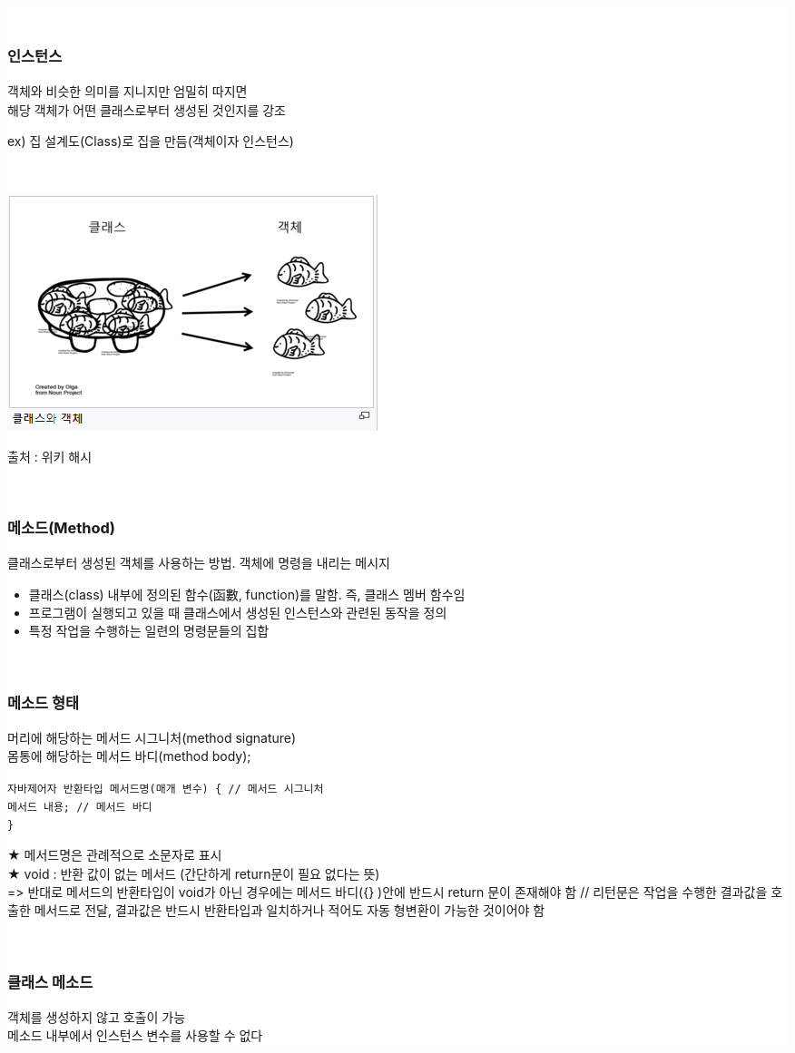 <br>

### 인스턴스
객체와 비슷한 의미를 지니지만 엄밀히 따지면   
해당 객체가 어떤 클래스로부터 생성된 것인지를 강조   

ex) 집 설계도(Class)로 집을 만듬(객체이자 인스턴스)

<br>

![](/assets/img/bootcamp/objectpic.png)

출처 : 위키 해시

<br>

### 메소드(Method)
클래스로부터 생성된 객체를 사용하는 방법. 객체에 명령을 내리는 메시지   
- 클래스(class) 내부에 정의된 함수(函數, function)를 말함. 즉, 클래스 멤버 함수임
- 프로그램이 실행되고 있을 때 클래스에서 생성된 인스턴스와 관련된 동작을 정의
- 특정 작업을 수행하는 일련의 명령문들의 집합

<br>

### 메소드 형태
머리에 해당하는 메서드 시그니처(method signature)   
몸통에 해당하는 메서드 바디(method body);

```
자바제어자 반환타입 메서드명(매개 변수) { // 메서드 시그니처
메서드 내용; // 메서드 바디
}
```

★ 메서드명은 관례적으로 소문자로 표시   
★ void : 반환 값이 없는 메서드 (간단하게 return문이 필요 없다는 뜻)   
=> 반대로 메서드의 반환타입이 void가 아닌 경우에는 메서드 바디({} )안에 반드시 return 문이 존재해야 함 // 리턴문은 작업을 수행한 결과값을 호출한 메서드로 전달, 결과값은 반드시 반환타입과 일치하거나 적어도 자동 형변환이 가능한 것이어야 함

<br>

### 클래스 메소드
객체를 생성하지 않고 호출이 가능   
메소드 내부에서 인스턴스 변수를 사용할 수 없다
